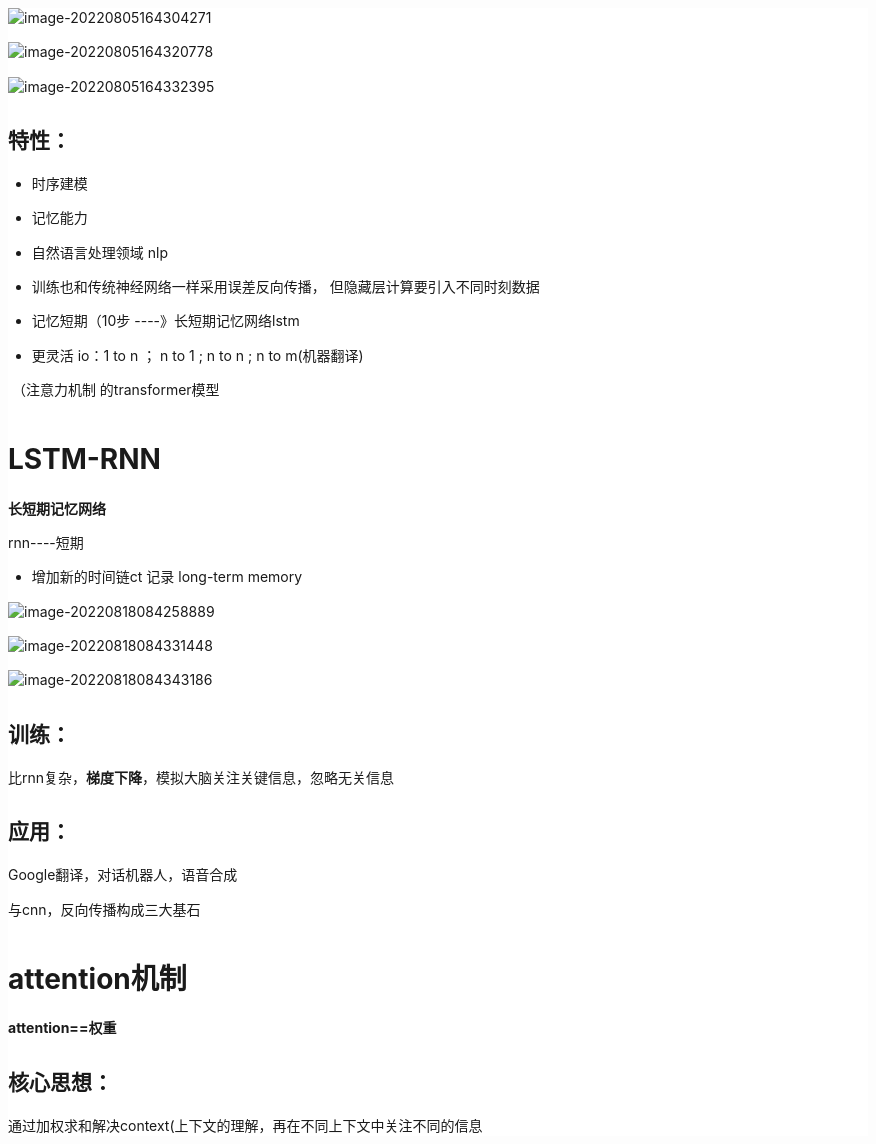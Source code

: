 ![image-20220805164304271](C:\Users\86172\AppData\Roaming\Typora\typora-user-images\image-20220805164304271.png)

![image-20220805164320778](C:\Users\86172\AppData\Roaming\Typora\typora-user-images\image-20220805164320778.png)

![image-20220805164332395](C:\Users\86172\AppData\Roaming\Typora\typora-user-images\image-20220805164332395.png)

## 特性：

- 时序建模
- 记忆能力

-  自然语言处理领域 nlp

- 训练也和传统神经网络一样采用误差反向传播， 但隐藏层计算要引入不同时刻数据

- 记忆短期（10步    ----》长短期记忆网络lstm
- 更灵活   io：1 to n  ； n to 1 ; n to n  ; n to m(机器翻译)

​	（注意力机制 的transformer模型

# LSTM-RNN

**长短期记忆网络**

rnn----短期

- 增加新的时间链ct 记录 long-term memory

![image-20220818084258889](C:\Users\86172\AppData\Roaming\Typora\typora-user-images\image-20220818084258889.png)

![image-20220818084331448](C:\Users\86172\AppData\Roaming\Typora\typora-user-images\image-20220818084331448.png)

![image-20220818084343186](C:\Users\86172\AppData\Roaming\Typora\typora-user-images\image-20220818084343186.png)

## 训练：

比rnn复杂，**梯度下降**，模拟大脑关注关键信息，忽略无关信息

## 应用：

Google翻译，对话机器人，语音合成

与cnn，反向传播构成三大基石

# attention机制

**attention==权重**

## 核心思想：

通过加权求和解决context(上下文的理解，再在不同上下文中关注不同的信息
